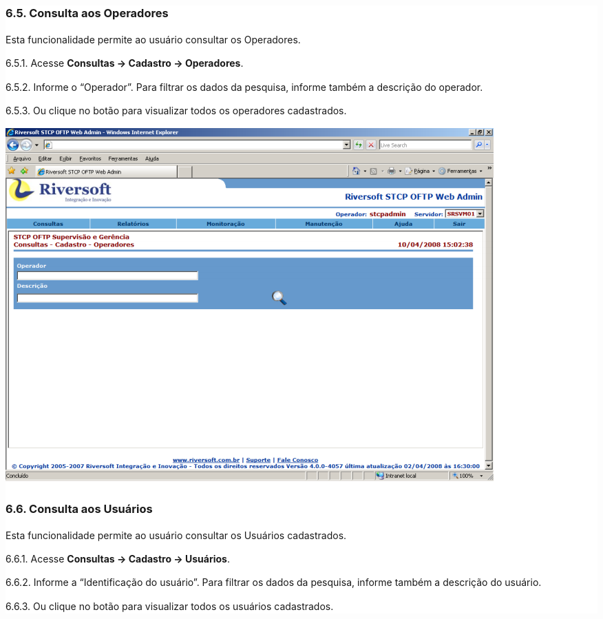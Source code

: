 ### 6.5. Consulta aos Operadores

Esta funcionalidade permite ao usuário consultar os Operadores.

6.5.1. Acesse **Consultas → Cadastro → Operadores**.

6.5.2. Informe o “Operador”. Para filtrar os dados da pesquisa, informe também a
descrição do operador.

6.5.3. Ou clique no botão para visualizar todos os operadores cadastrados.

![](../images/imagem3/img80.png) 

### 6.6. Consulta aos Usuários

Esta funcionalidade permite ao usuário consultar os Usuários cadastrados.

6.6.1. Acesse **Consultas → Cadastro → Usuários**.

6.6.2. Informe a “Identificação do usuário”. Para filtrar os dados da pesquisa, informe
também a descrição do usuário.

6.6.3. Ou clique no botão para visualizar todos os usuários cadastrados.
